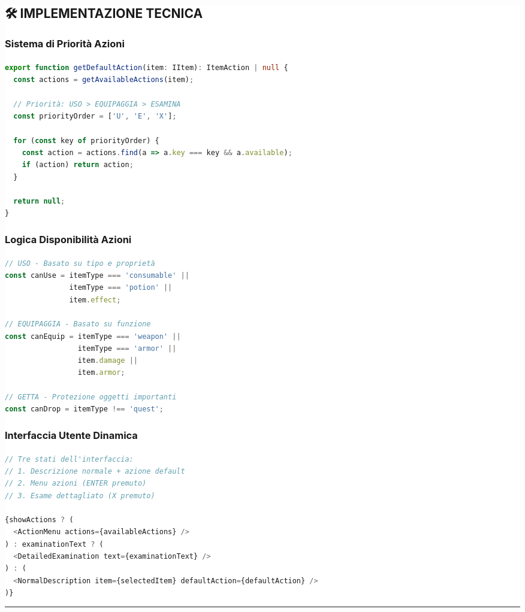 
## 🛠️ **IMPLEMENTAZIONE TECNICA**

### **Sistema di Priorità Azioni**
```typescript
export function getDefaultAction(item: IItem): ItemAction | null {
  const actions = getAvailableActions(item);
  
  // Priorità: USO > EQUIPAGGIA > ESAMINA
  const priorityOrder = ['U', 'E', 'X'];
  
  for (const key of priorityOrder) {
    const action = actions.find(a => a.key === key && a.available);
    if (action) return action;
  }
  
  return null;
}
```

### **Logica Disponibilità Azioni**
```typescript
// USO - Basato su tipo e proprietà
const canUse = itemType === 'consumable' || 
               itemType === 'potion' ||
               item.effect;

// EQUIPAGGIA - Basato su funzione
const canEquip = itemType === 'weapon' ||
                 itemType === 'armor' ||
                 item.damage ||
                 item.armor;

// GETTA - Protezione oggetti importanti
const canDrop = itemType !== 'quest';
```

### **Interfaccia Utente Dinamica**
```typescript
// Tre stati dell'interfaccia:
// 1. Descrizione normale + azione default
// 2. Menu azioni (ENTER premuto)
// 3. Esame dettagliato (X premuto)

{showActions ? (
  <ActionMenu actions={availableActions} />
) : examinationText ? (
  <DetailedExamination text={examinationText} />
) : (
  <NormalDescription item={selectedItem} defaultAction={defaultAction} />
)}
```

---